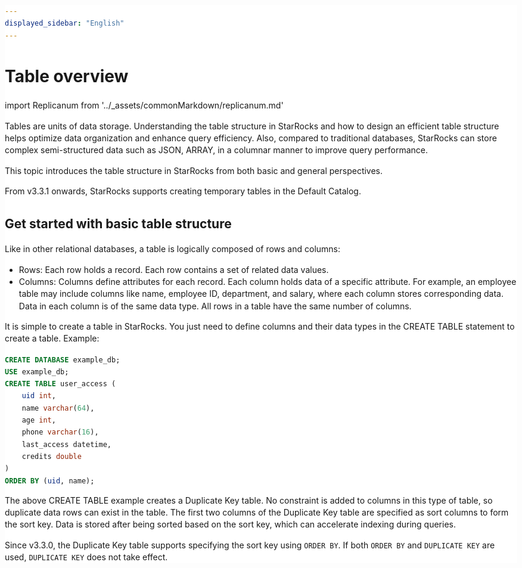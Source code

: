 ```yaml
---
displayed_sidebar: "English"
---
```


# Table overview

import Replicanum from '../_assets/commonMarkdown/replicanum.md'

Tables are units of data storage. Understanding the table structure in StarRocks and how to design an efficient table structure helps optimize data organization and enhance query efficiency. Also, compared to traditional databases, StarRocks can store complex semi-structured data such as JSON, ARRAY, in a columnar manner to improve query performance.

This topic introduces the table structure in StarRocks from both basic and general perspectives.

From v3.3.1 onwards, StarRocks supports creating temporary tables in the Default Catalog.

## Get started with basic table structure

Like in other relational databases, a table is logically composed of rows and columns:

- Rows: Each row holds a record. Each row contains a set of related data values.
- Columns: Columns define attributes for each record. Each column holds data of a specific attribute. For example, an employee table may include columns like name, employee ID, department, and salary, where each column stores corresponding data. Data in each column is of the same data type. All rows in a table have the same number of columns.

It is simple to create a table in StarRocks. You just need to define columns and their data types in the CREATE TABLE statement to create a table. Example:

```SQL
CREATE DATABASE example_db;
USE example_db;
CREATE TABLE user_access (
    uid int,
    name varchar(64),
    age int, 
    phone varchar(16),
    last_access datetime,
    credits double
)
ORDER BY (uid, name);
```

The above CREATE TABLE example creates a Duplicate Key table. No constraint is added to columns in this type of table, so duplicate data rows can exist in the table. The first two columns of the Duplicate Key table are specified as sort columns to form the sort key. Data is stored after being sorted based on the sort key, which can accelerate indexing during queries.

Since v3.3.0, the Duplicate Key table supports specifying the sort key using `ORDER BY`. If both `ORDER BY` and `DUPLICATE KEY` are used, `DUPLICATE KEY` does not take effect.
